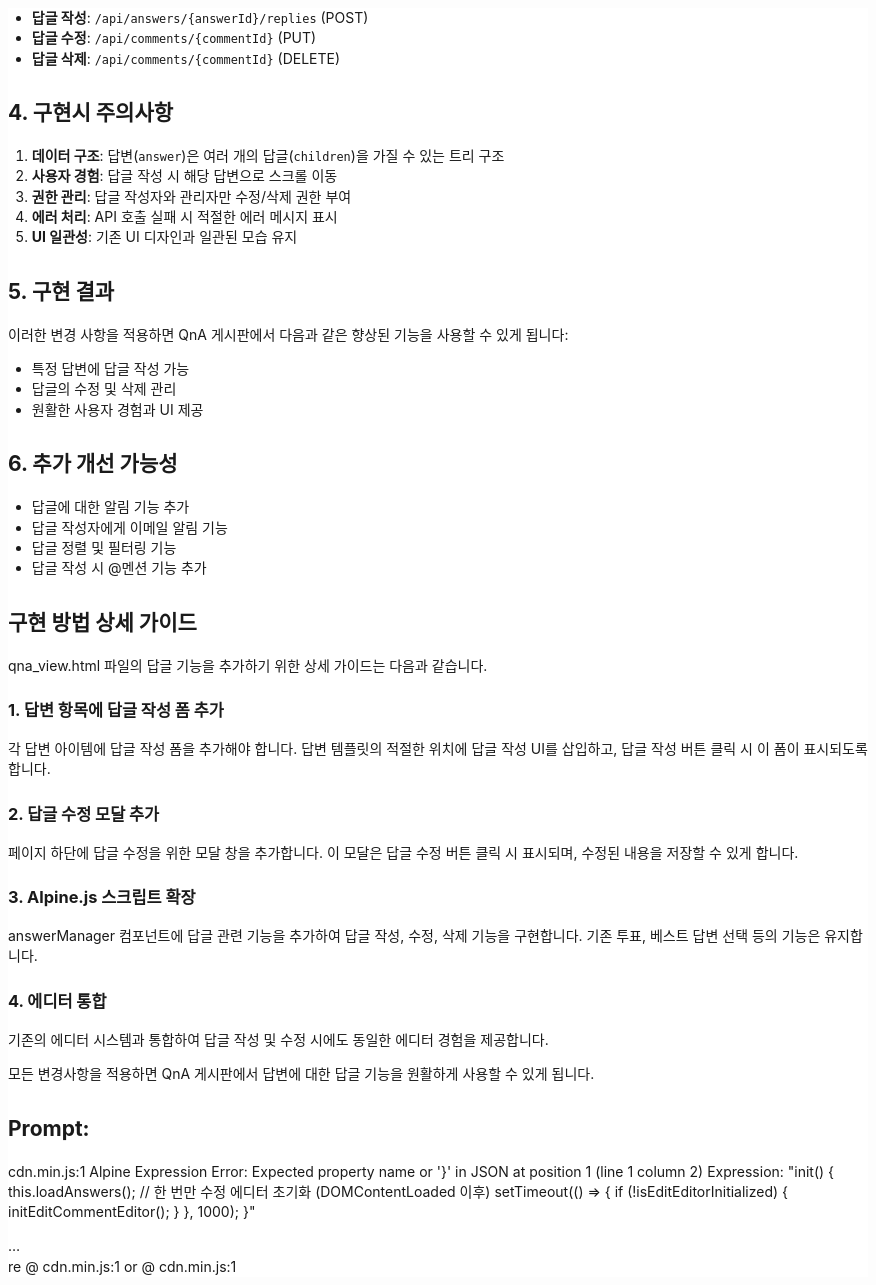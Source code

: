* **답글 작성**: `/api/answers/{answerId}/replies` (POST)
* **답글 수정**: `/api/comments/{commentId}` (PUT)
* **답글 삭제**: `/api/comments/{commentId}` (DELETE)

## 4. 구현시 주의사항

1. **데이터 구조**: 답변(`answer`)은 여러 개의 답글(`children`)을 가질 수 있는 트리 구조
2. **사용자 경험**: 답글 작성 시 해당 답변으로 스크롤 이동
3. **권한 관리**: 답글 작성자와 관리자만 수정/삭제 권한 부여
4. **에러 처리**: API 호출 실패 시 적절한 에러 메시지 표시
5. **UI 일관성**: 기존 UI 디자인과 일관된 모습 유지

## 5. 구현 결과

이러한 변경 사항을 적용하면 QnA 게시판에서 다음과 같은 향상된 기능을 사용할 수 있게 됩니다:

* 특정 답변에 답글 작성 가능
* 답글의 수정 및 삭제 관리
* 원활한 사용자 경험과 UI 제공

## 6. 추가 개선 가능성

* 답글에 대한 알림 기능 추가
* 답글 작성자에게 이메일 알림 기능
* 답글 정렬 및 필터링 기능
* 답글 작성 시 @멘션 기능 추가

## 구현 방법 상세 가이드

qna_view.html 파일의 답글 기능을 추가하기 위한 상세 가이드는 다음과 같습니다.

### 1. 답변 항목에 답글 작성 폼 추가

각 답변 아이템에 답글 작성 폼을 추가해야 합니다. 답변 템플릿의 적절한 위치에 답글 작성 UI를 삽입하고, 답글 작성 버튼 클릭 시 이 폼이 표시되도록 합니다.

### 2. 답글 수정 모달 추가

페이지 하단에 답글 수정을 위한 모달 창을 추가합니다. 이 모달은 답글 수정 버튼 클릭 시 표시되며, 수정된 내용을 저장할 수 있게 합니다.

### 3. Alpine.js 스크립트 확장

answerManager 컴포넌트에 답글 관련 기능을 추가하여 답글 작성, 수정, 삭제 기능을 구현합니다. 기존 투표, 베스트 답변 선택 등의 기능은 유지합니다.

### 4. 에디터 통합

기존의 에디터 시스템과 통합하여 답글 작성 및 수정 시에도 동일한 에디터 경험을 제공합니다.

모든 변경사항을 적용하면 QnA 게시판에서 답변에 대한 답글 기능을 원활하게 사용할 수 있게 됩니다.

## Prompt:
cdn.min.js:1  Alpine Expression Error: Expected property name or '}' in JSON at position 1 (line 1 column 2)
Expression: "init() {
            this.loadAnswers();
            // 한 번만 수정 에디터 초기화 (DOMContentLoaded 이후)
            setTimeout(() => {
                if (!isEditEditorInitialized) {
                    initEditCommentEditor();
                }
            }, 1000);
        }"
 <div x-data="answerManager()" id=​"comments-container" class=​"space-y-6">​…​</div>​
re @ cdn.min.js:1
or @ cdn.min.js:1